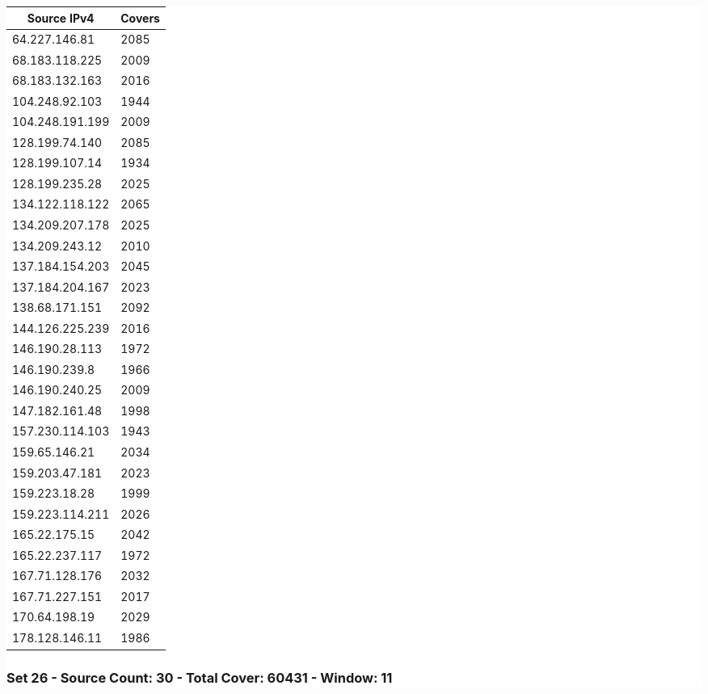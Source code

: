 | Source IPv4 | Covers |
| --- | --- |
| 64.227.146.81 | 2085 |
| 68.183.118.225 | 2009 |
| 68.183.132.163 | 2016 |
| 104.248.92.103 | 1944 |
| 104.248.191.199 | 2009 |
| 128.199.74.140 | 2085 |
| 128.199.107.14 | 1934 |
| 128.199.235.28 | 2025 |
| 134.122.118.122 | 2065 |
| 134.209.207.178 | 2025 |
| 134.209.243.12 | 2010 |
| 137.184.154.203 | 2045 |
| 137.184.204.167 | 2023 |
| 138.68.171.151 | 2092 |
| 144.126.225.239 | 2016 |
| 146.190.28.113 | 1972 |
| 146.190.239.8 | 1966 |
| 146.190.240.25 | 2009 |
| 147.182.161.48 | 1998 |
| 157.230.114.103 | 1943 |
| 159.65.146.21 | 2034 |
| 159.203.47.181 | 2023 |
| 159.223.18.28 | 1999 |
| 159.223.114.211 | 2026 |
| 165.22.175.15 | 2042 |
| 165.22.237.117 | 1972 |
| 167.71.128.176 | 2032 |
| 167.71.227.151 | 2017 |
| 170.64.198.19 | 2029 |
| 178.128.146.11 | 1986 |
### Set 26 - Source Count: 30 - Total Cover: 60431 - Window: 11
